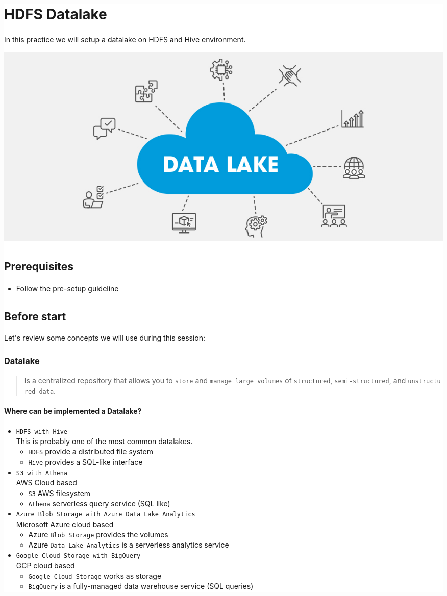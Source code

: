 # HDFS Datalake

In this practice we will setup a datalake on HDFS and Hive environment.

![Docker-Python](img/data-lake.jpg)

## Prerequisites

* Follow the [pre-setup guideline][pre-setup]

## Before start

Let's review some concepts we will use during this session:

### Datalake

>Is a centralized repository that allows you to `store` and `manage large volumes` of `structured`, `semi-structured`, and `unstructured data`.

#### Where can be implemented a Datalake?

* `HDFS with Hive` \
  This is probably one of the most common datalakes.
  * `HDFS` provide a distributed file system
  * `Hive` provides a SQL-like interface
* `S3 with Athena` \
  AWS Cloud based
  * `S3` AWS filesystem
  * `Athena` serverless query service (SQL like)
* `Azure Blob Storage with Azure Data Lake Analytics` \
  Microsoft Azure cloud based
  * Azure `Blob Storage` provides the volumes
  * Azure `Data Lake Analytics` is a serverless analytics service
* `Google Cloud Storage with BigQuery` \
  GCP cloud based
  * `Google Cloud Storage` works as storage
  * `BigQuery` is a fully-managed data warehouse service (SQL queries)


[pre-setup]: ./pre-setup.md
[namenode]: #apache-hive-components
[article_partitions]: https://docs.cloudera.com/HDPDocuments/HDP3/HDP-3.0.0/using-hiveql/content/hive-create_partitions_dynamically.html
[article_hive_benefits]: https://www.analyticssteps.com/blogs/what-hive-big-data-and-its-benefits
[data_lake_best_practices]: https://www.netsuite.com/portal/resource/articles/data-warehouse/data-lake.shtml
[docker_hive]: https://github.com/big-data-europe/docker-hive
[hive_quickstart]: https://hive.apache.org/developement/quickstart/
[hive_docs]: https://hive.apache.org/docs/
[hiveql]: https://docs.hivesql.io/tutorials/hivesql-for-python-developers